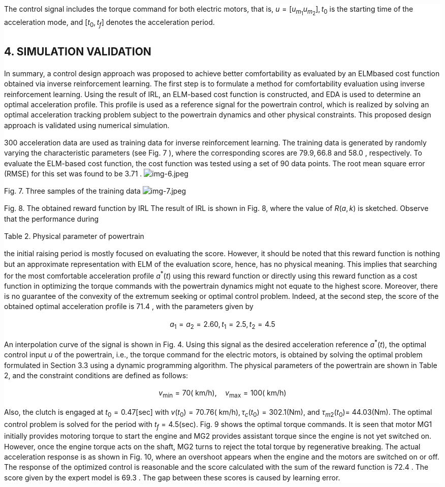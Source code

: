 The control signal includes the torque command for both electric motors, that is, $u=\left[u_{m_{1}} u_{m_{2}}\right], t_{0}$ is the starting time of the acceleration mode, and $\left[t_{0}, t_{f}\right]$ denotes the acceleration period.

## 4. SIMULATION VALIDATION

In summary, a control design approach was proposed to achieve better comfortability as evaluated by an ELMbased cost function obtained via inverse reinforcement learning. The first step is to formulate a method for comfortability evaluation using inverse reinforcement learning. Using the result of IRL, an ELM-based cost function is constructed, and EDA is used to determine an optimal acceleration profile. This profile is used as a reference signal for the powertrain control, which is realized by solving an optimal acceleration tracking problem subject to the powertrain dynamics and other physical constraints. This proposed design approach is validated using numerical simulation.

300 acceleration data are used as training data for inverse reinforcement learning. The training data is generated by randomly varying the characteristic parameters (see Fig. 7 ), where the corresponding scores are $79.9,66.8$ and 58.0 , respectively. To evaluate the ELM-based cost function, the cost function was tested using a set of 90 data points. The root mean square error (RMSE) for this set was found to be 3.71 .
![img-6.jpeg](img-6.jpeg)

Fig. 7. Three samples of the training data
![img-7.jpeg](img-7.jpeg)

Fig. 8. The obtained reward function by IRL
The result of IRL is shown in Fig. 8, where the value of $R(a, k)$ is sketched. Observe that the performance during

Table 2. Physical parameter of powertrain

the initial raising period is mostly focused on evaluating the score. However, it should be noted that this reward function is nothing but an approximate representation with ELM of the evaluation score, hence, has no physical meaning. This implies that searching for the most comfortable acceleration profile $a^{*}(t)$ using this reward function or directly using this reward function as a cost function in optimizing the torque commands with the powertrain dynamics might not equate to the highest score. Moreover, there is no guarantee of the convexity of the extremum seeking or optimal control problem. Indeed, at the second step, the score of the obtained optimal acceleration profile is 71.4 , with the parameters given by

$$
a_{1}=a_{2}=2.60, t_{1}=2.5, t_{2}=4.5
$$

An interpolation curve of the signal is shown in Fig. 4. Using this signal as the desired acceleration reference $a^{*}(t)$, the optimal control input $u$ of the powertrain, i.e., the torque command for the electric motors, is obtained by solving the optimal problem formulated in Section 3.3 using a dynamic programming algorithm. The physical parameters of the powertrain are shown in Table 2, and the constraint conditions are defined as follows:

$$
v_{\min }=70(\mathrm{~km} / \mathrm{h}), \quad v_{\max }=100(\mathrm{~km} / \mathrm{h})
$$

Also, the clutch is engaged at $t_{0}=0.47[\mathrm{sec}]$ with $v\left(t_{0}\right)=70.76(\mathrm{~km} / \mathrm{h}), \tau_{c}\left(t_{0}\right)=302.1(\mathrm{Nm})$, and $\tau_{m 2}\left(t_{0}\right)=$ $44.03(\mathrm{Nm})$. The optimal control problem is solved for the period with $t_{f}=4.5(\mathrm{sec})$. Fig. 9 shows the optimal torque commands. It is seen that motor MG1 initially provides motoring torque to start the engine and MG2 provides assistant torque since the engine is not yet switched on. However, once the engine torque acts on the shaft, MG2 turns to reject the total torque by regenerative breaking. The actual acceleration response is as shown in Fig. 10, where an overshoot appears when the engine and the motors are switched on or off. The response of the optimized control is reasonable and the score calculated with the sum of the reward function is 72.4 . The score given by the expert model is 69.3 . The gap between these scores is caused by learning error.


[^0]:    * This work is supported in part by National Natural Science Foundation (NNSF) of China under Grant 61973053.